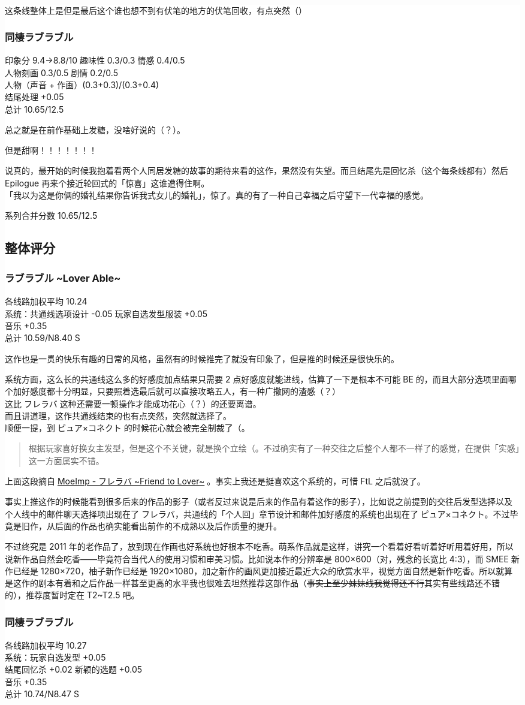 这条线整体上是但是最后这个谁也想不到有伏笔的地方的伏笔回收，有点突然（）

### 同棲ラブラブル

印象分 9.4→8.8/10 趣味性 0.3/0.3 情感 0.4/0.5<br />
人物刻画 0.3/0.5 剧情 0.2/0.5<br />
人物（声音 + 作画）(0.3+0.3)/(0.3+0.4)<br />
结尾处理 +0.05<br />
总计 10.65/12.5

总之就是在前作基础上发糖，没啥好说的（？）。

但是甜啊！！！！！！！

说真的，最开始的时候我抱着看两个人同居发糖的故事的期待来看的这作，果然没有失望。而且结尾先是回忆杀（这个每条线都有）然后 Epilogue 再来个接近轮回式的「惊喜」这谁遭得住啊。<br />
「我以为这是你俩的婚礼结果你告诉我式女儿的婚礼」，惊了。真的有了一种自己幸福之后守望下一代幸福的感觉。

系列合并分数 10.65/12.5

## 整体评分

### ラブラブル ~Lover Able~

各线路加权平均 10.24<br />
系统：共通线选项设计 -0.05 玩家自选发型服装 +0.05<br />
音乐 +0.35<br />
总计 10.59/N8.40 S

这作也是一贯的快乐有趣的日常的风格，虽然有的时候推完了就没有印象了，但是推的时候还是很快乐的。

系统方面，这么长的共通线这么多的好感度加点结果只需要 2 点好感度就能进线，估算了一下是根本不可能 BE 的，而且大部分选项里面哪个加好感度都十分明显，只要照着选最后就可以直接攻略五人，有一种广撒网的渣感（？）<br />
这比 フレラバ 这种还需要一顿操作才能成功花心（？）的还要离谱。<br />
而且讲道理，这作共通线结束的也有点突然，突然就选择了。<br />
顺便一提，到 ピュア×コネクト 的时候花心就会被完全制裁了（。

> 根据玩家喜好换女主发型，但是这个不关键，就是换个立绘（。不过确实有了一种交往之后整个人都不一样了的感觉，在提供「实感」这一方面属实不错。

上面这段摘自 [MoeImp - フレラバ ~Friend to Lover~](http://yoro.xyz/impression/ftl) 。事实上我还是挺喜欢这个系统的，可惜 FtL 之后就没了。

事实上推这作的时候能看到很多后来的作品的影子（或者反过来说是后来的作品有着这作的影子），比如说之前提到的交往后发型选择以及个人线中的邮件聊天选择项出现在了 フレラバ，共通线的「个人回」章节设计和邮件加好感度的系统也出现在了 ピュア×コネクト。不过毕竟是旧作，从后面的作品也确实能看出前作的不成熟以及后作质量的提升。

不过终究是 2011 年的老作品了，放到现在作画也好系统也好根本不吃香。萌系作品就是这样，讲究一个看着好看听着好听用着好用，所以说新作品自然会吃香——毕竟符合当代人的使用习惯和审美习惯。比如说本作的分辨率是 800×600（对，残念的长宽比 4:3），而 SMEE 新作已经是 1280×720，柚子新作已经是 1920×1080，加之新作的画风更加接近最近大众的欣赏水平，视觉方面自然是新作吃香。所以就算是这作的剧本有着和之后作品一样甚至更高的水平我也很难去坦然推荐这部作品（~~事实上至少妹妹线我觉得还不行~~其实有些线路还不错的），推荐度暂时定在 T2~T2.5 吧。

### 同棲ラブラブル

各线路加权平均 10.27<br />
系统：玩家自选发型 +0.05<br />
结尾回忆杀 +0.02 新颖的选题 +0.05<br />
音乐 +0.35<br />
总计 10.74/N8.47 S
